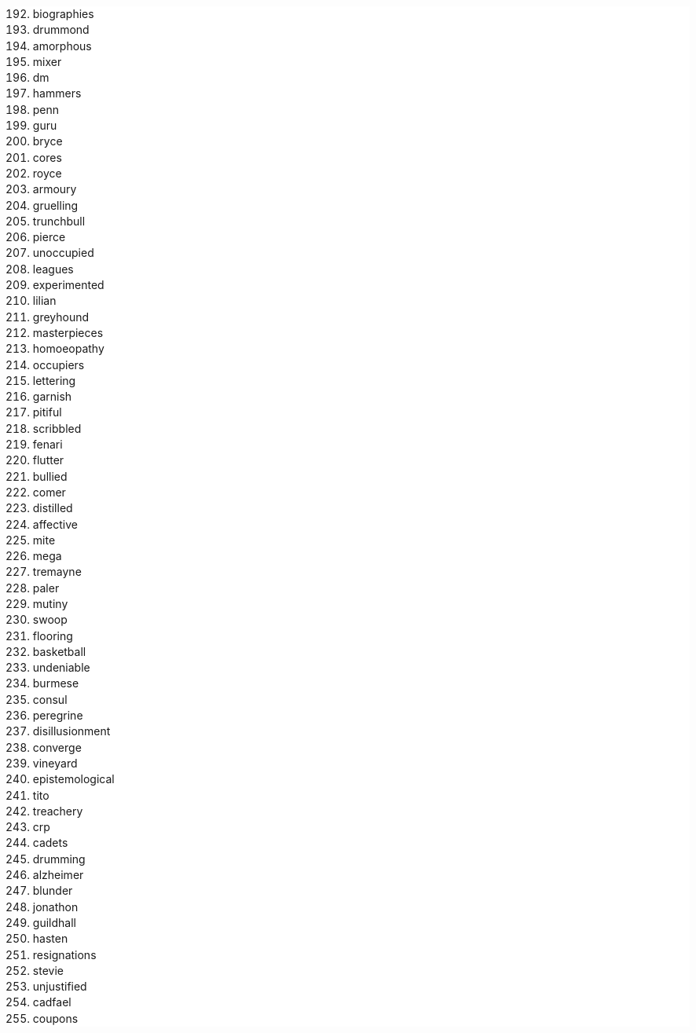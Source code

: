 192. biographies
193. drummond
194. amorphous
195. mixer
196. dm
197. hammers
198. penn
199. guru
200. bryce
201. cores
202. royce
203. armoury
204. gruelling
205. trunchbull
206. pierce
207. unoccupied
208. leagues
209. experimented
210. lilian
211. greyhound
212. masterpieces
213. homoeopathy
214. occupiers
215. lettering
216. garnish
217. pitiful
218. scribbled
219. fenari
220. flutter
221. bullied
222. comer
223. distilled
224. affective
225. mite
226. mega
227. tremayne
228. paler
229. mutiny
230. swoop
231. flooring
232. basketball
233. undeniable
234. burmese
235. consul
236. peregrine
237. disillusionment
238. converge
239. vineyard
240. epistemological
241. tito
242. treachery
243. crp
244. cadets
245. drumming
246. alzheimer
247. blunder
248. jonathon
249. guildhall
250. hasten
251. resignations
252. stevie
253. unjustified
254. cadfael
255. coupons